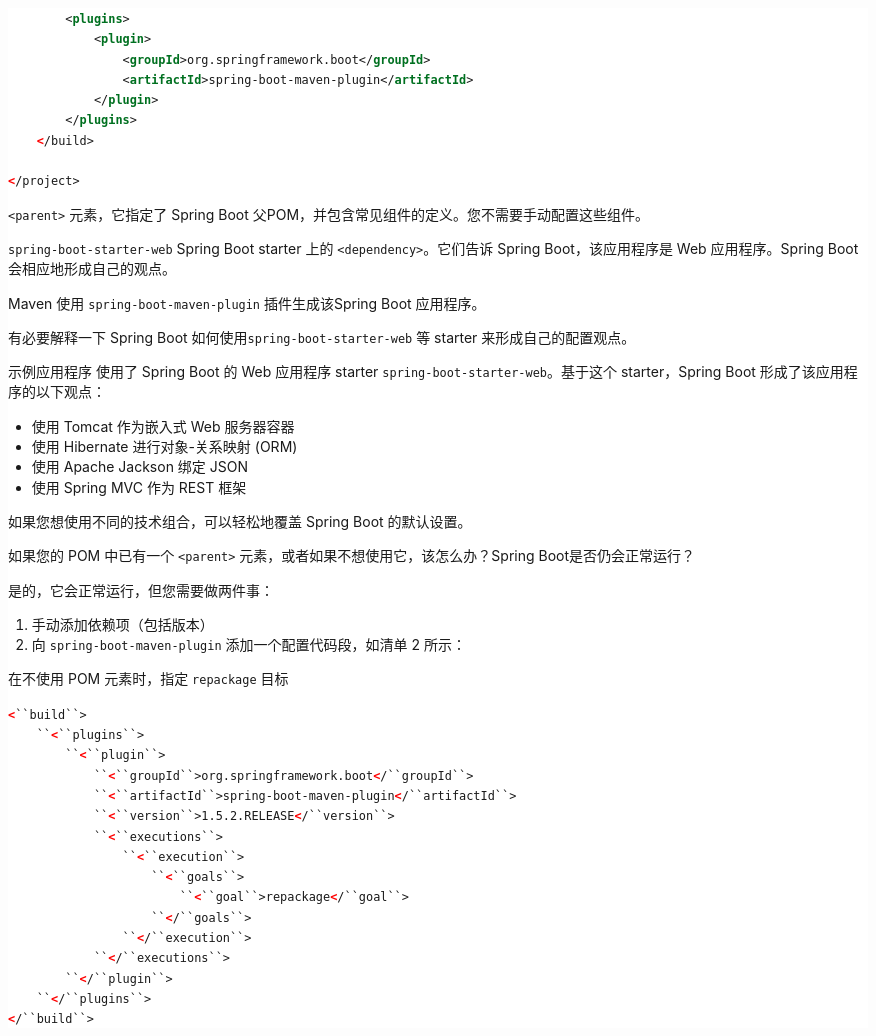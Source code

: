 ```xml
		<plugins>
			<plugin>
				<groupId>org.springframework.boot</groupId>
				<artifactId>spring-boot-maven-plugin</artifactId>
			</plugin>
		</plugins>
	</build>

</project>

```

`<parent>` 元素，它指定了 Spring Boot 父POM，并包含常见组件的定义。您不需要手动配置这些组件。

`spring-boot-starter-web` Spring Boot starter 上的 `<dependency>`。它们告诉 Spring Boot，该应用程序是 Web 应用程序。Spring Boot 会相应地形成自己的观点。

Maven 使用 `spring-boot-maven-plugin` 插件生成该Spring Boot 应用程序。

有必要解释一下 Spring Boot 如何使用`spring-boot-starter-web` 等 starter 来形成自己的配置观点。

示例应用程序 使用了 Spring Boot 的 Web 应用程序 starter  `spring-boot-starter-web`。基于这个 starter，Spring Boot 形成了该应用程序的以下观点：

- 使用 Tomcat 作为嵌入式 Web 服务器容器
- 使用 Hibernate 进行对象-关系映射 (ORM)
- 使用 Apache Jackson 绑定 JSON
- 使用 Spring MVC 作为 REST 框架

如果您想使用不同的技术组合，可以轻松地覆盖 Spring Boot 的默认设置。

如果您的 POM 中已有一个 `<parent>` 元素，或者如果不想使用它，该怎么办？Spring Boot是否仍会正常运行？

是的，它会正常运行，但您需要做两件事：

1. 手动添加依赖项（包括版本）
2. 向 `spring-boot-maven-plugin` 添加一个配置代码段，如清单 2 所示：

在不使用 <parent> POM 元素时，指定 `repackage`  目标

```xml
<``build``>
    ``<``plugins``>
        ``<``plugin``>
            ``<``groupId``>org.springframework.boot</``groupId``>
            ``<``artifactId``>spring-boot-maven-plugin</``artifactId``>
            ``<``version``>1.5.2.RELEASE</``version``>
            ``<``executions``>
                ``<``execution``>
                    ``<``goals``>
                        ``<``goal``>repackage</``goal``>
                    ``</``goals``>
                ``</``execution``>
            ``</``executions``>
        ``</``plugin``>
    ``</``plugins``>
</``build``>
```
